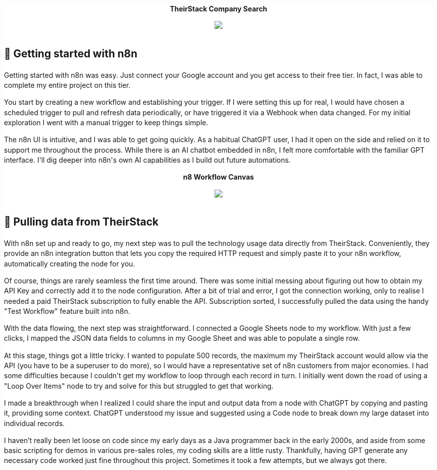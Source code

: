 <p style="text-align: center;"><b>TheirStack Company Search</b></p>

<center><img src="/images/01-theirstack-table.png" style="width:700px;" /></center>

## 🚦 Getting started with n8n

Getting started with n8n was easy. Just connect your Google account and you get access to their free tier. In fact, I was able to complete my entire project on this tier.

You start by creating a new workflow and establishing your trigger. If I were setting this up for real, I would have chosen a scheduled trigger to pull and refresh data periodically, or have triggered it via a Webhook when data changed. For my initial exploration I went with a manual trigger to keep things simple.

The n8n UI is intuitive, and I was able to get going quickly. As a habitual ChatGPT user, I had it open on the side and relied on it to support me throughout the process. While there is an AI chatbot embedded in n8n, I felt more comfortable with the familiar GPT interface. I'll dig deeper into n8n's own AI capabilities as I build out future automations.

<p style="text-align: center;"><b>n8 Workflow Canvas</b></p>

<center><img src="/images/02-n8n-workflow-canvas.png" style="width:700px" /></center>



## 🎣 Pulling data from TheirStack

With n8n set up and ready to go, my next step was to pull the technology usage data directly from TheirStack. Conveniently, they provide an n8n integration button that lets you copy the required HTTP request and simply paste it to your n8n workflow, automatically creating the node for you.

Of course, things are rarely seamless the first time around. There was some initial messing about figuring out how to obtain my API Key and correctly add it to the node configuration. After a bit of trial and error, I got the connection working, only to realise I needed a paid TheirStack subscription to fully enable the API. Subscription sorted, I successfully pulled the data using the handy "Test Workflow" feature built into n8n.

With the data flowing, the next step was straightforward. I connected a Google Sheets node to my workflow. With just a few clicks, I mapped the JSON data fields to columns in my Google Sheet and was able to populate a single row.

At this stage, things got a little tricky. I wanted to populate 500 records, the maximum my TheirStack account would allow via the API (you have to be a superuser to do more), so I would have a representative set of n8n customers from major economies. I had some difficulties because I couldn't get my workflow to loop through each record in turn. I initially went down the road of using a "Loop Over Items" node to try and solve for this but struggled to get that working.

I made a breakthrough when I realized I could share the input and output data from a node with ChatGPT by copying and pasting it, providing some context. ChatGPT understood my issue and suggested using a Code node to break down my large dataset into individual records.

I haven’t really been let loose on code since my early days as a Java programmer back in the early 2000s, and aside from some basic scripting for demos in various pre-sales roles, my coding skills are a little rusty. Thankfully, having GPT generate any necessary code worked just fine throughout this project. Sometimes it took a few attempts, but we always got there.
